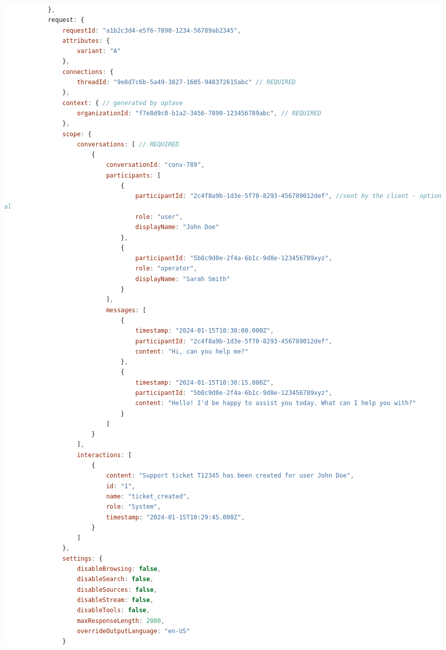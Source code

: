 ```javascript
            },
            request: {
                requestId: "a1b2c3d4-e5f6-7890-1234-56789ab2345",
                attributes: {
                    variant: "A"
                },
                connections: {
                    threadId: "9e8d7c6b-5a49-3827-1605-948372615abc" // REQUIRED
                },
                context: { // generated by optave
                    organizationId: "f7e8d9c0-b1a2-3456-7890-123456789abc", // REQUIRED
                },
                scope: {
                    conversations: [ // REQUIRED
                        {
                            conversationId: "conv-789",
                            participants: [
                                {
                                    participantId: "2c4f8a9b-1d3e-5f70-8293-456789012def", //sent by the client - optional
                                    role: "user",
                                    displayName: "John Doe"
                                },
                                {
                                    participantId: "5b8c9d0e-2f4a-6b1c-9d8e-123456789xyz",
                                    role: "operator",
                                    displayName: "Sarah Smith"
                                }
                            ],
                            messages: [
                                {
                                    timestamp: "2024-01-15T10:30:00.000Z",
                                    participantId: "2c4f8a9b-1d3e-5f70-8293-456789012def",
                                    content: "Hi, can you help me?"
                                },
                                {
                                    timestamp: "2024-01-15T10:30:15.000Z",
                                    participantId: "5b8c9d0e-2f4a-6b1c-9d8e-123456789xyz",
                                    content: "Hello! I'd be happy to assist you today. What can I help you with?"
                                }
                            ]
                        }
                    ],
                    interactions: [
                        {
                            content: "Support ticket T12345 has been created for user John Doe",
                            id: "1",
                            name: "ticket_created",
                            role: "System",
                            timestamp: "2024-01-15T10:29:45.000Z",
                        }
                    ]
                },
                settings: {
                    disableBrowsing: false,
                    disableSearch: false,
                    disableSources: false,
                    disableStream: false,
                    disableTools: false,
                    maxResponseLength: 2000,
                    overrideOutputLanguage: "en-US"
                }
```